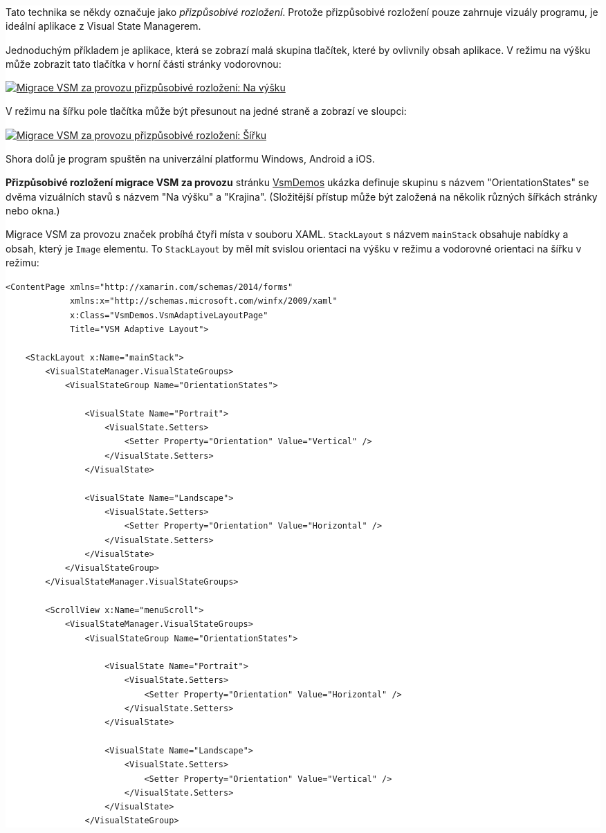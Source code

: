 Tato technika se někdy označuje jako _přizpůsobivé rozložení_. Protože přizpůsobivé rozložení pouze zahrnuje vizuály programu, je ideální aplikace z Visual State Managerem.

Jednoduchým příkladem je aplikace, která se zobrazí malá skupina tlačítek, které by ovlivnily obsah aplikace. V režimu na výšku může zobrazit tato tlačítka v horní části stránky vodorovnou:

[![Migrace VSM za provozu přizpůsobivé rozložení: Na výšku](vsm-images/VsmAdaptiveLayoutPortrait.png "přizpůsobivé rozložení migrace VSM za provozu – na výšku")](vsm-images/VsmAdaptiveLayoutPortrait-Large.png#lightbox)

V režimu na šířku pole tlačítka může být přesunout na jedné straně a zobrazí ve sloupci:

[![Migrace VSM za provozu přizpůsobivé rozložení: Šířku](vsm-images/VsmAdaptiveLayoutLandscape.png "migrace VSM za provozu přizpůsobivé rozložení – na šířku")](vsm-images/VsmAdaptiveLayoutLandscape-Large.png#lightbox)

Shora dolů je program spuštěn na univerzální platformu Windows, Android a iOS.

**Přizpůsobivé rozložení migrace VSM za provozu** stránku [VsmDemos](https://developer.xamarin.com/samples/xamarin-forms/UserInterface/VsmDemos/) ukázka definuje skupinu s názvem "OrientationStates" se dvěma vizuálních stavů s názvem "Na výšku" a "Krajina". (Složitější přístup může být založená na několik různých šířkách stránky nebo okna.) 

Migrace VSM za provozu značek probíhá čtyři místa v souboru XAML. `StackLayout` s názvem `mainStack` obsahuje nabídky a obsah, který je `Image` elementu. To `StackLayout` by měl mít svislou orientaci na výšku v režimu a vodorovné orientaci na šířku v režimu:

```xaml
<ContentPage xmlns="http://xamarin.com/schemas/2014/forms"
             xmlns:x="http://schemas.microsoft.com/winfx/2009/xaml"
             x:Class="VsmDemos.VsmAdaptiveLayoutPage"
             Title="VSM Adaptive Layout">

    <StackLayout x:Name="mainStack">
        <VisualStateManager.VisualStateGroups>
            <VisualStateGroup Name="OrientationStates">

                <VisualState Name="Portrait">
                    <VisualState.Setters>
                        <Setter Property="Orientation" Value="Vertical" />
                    </VisualState.Setters>
                </VisualState>

                <VisualState Name="Landscape">
                    <VisualState.Setters>
                        <Setter Property="Orientation" Value="Horizontal" />
                    </VisualState.Setters>
                </VisualState>
            </VisualStateGroup>
        </VisualStateManager.VisualStateGroups>
        
        <ScrollView x:Name="menuScroll">
            <VisualStateManager.VisualStateGroups>
                <VisualStateGroup Name="OrientationStates">
                    
                    <VisualState Name="Portrait">
                        <VisualState.Setters>
                            <Setter Property="Orientation" Value="Horizontal" />
                        </VisualState.Setters>
                    </VisualState>

                    <VisualState Name="Landscape">
                        <VisualState.Setters>
                            <Setter Property="Orientation" Value="Vertical" />
                        </VisualState.Setters>
                    </VisualState>
                </VisualStateGroup>
```